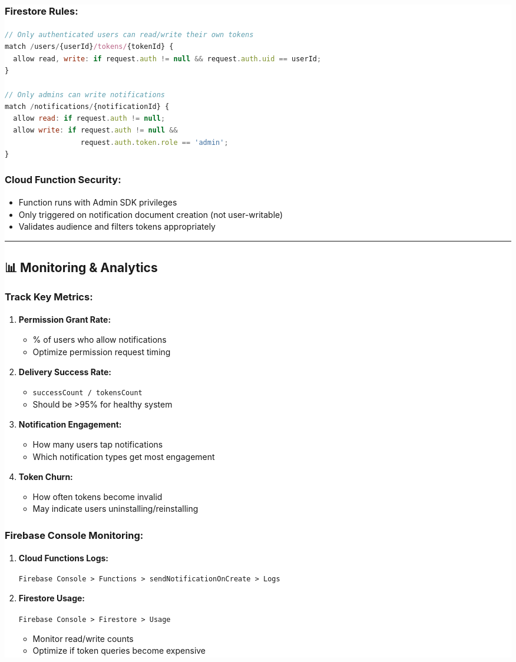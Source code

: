 ### **Firestore Rules:**
```javascript
// Only authenticated users can read/write their own tokens
match /users/{userId}/tokens/{tokenId} {
  allow read, write: if request.auth != null && request.auth.uid == userId;
}

// Only admins can write notifications
match /notifications/{notificationId} {
  allow read: if request.auth != null;
  allow write: if request.auth != null && 
                  request.auth.token.role == 'admin';
}
```

### **Cloud Function Security:**
- Function runs with Admin SDK privileges
- Only triggered on notification document creation (not user-writable)
- Validates audience and filters tokens appropriately

---

## 📊 Monitoring & Analytics

### **Track Key Metrics:**

1. **Permission Grant Rate:**
   - % of users who allow notifications
   - Optimize permission request timing

2. **Delivery Success Rate:**
   - `successCount / tokensCount`
   - Should be >95% for healthy system

3. **Notification Engagement:**
   - How many users tap notifications
   - Which notification types get most engagement

4. **Token Churn:**
   - How often tokens become invalid
   - May indicate users uninstalling/reinstalling

### **Firebase Console Monitoring:**

1. **Cloud Functions Logs:**
   ```
   Firebase Console > Functions > sendNotificationOnCreate > Logs
   ```

2. **Firestore Usage:**
   ```
   Firebase Console > Firestore > Usage
   ```
   - Monitor read/write counts
   - Optimize if token queries become expensive
